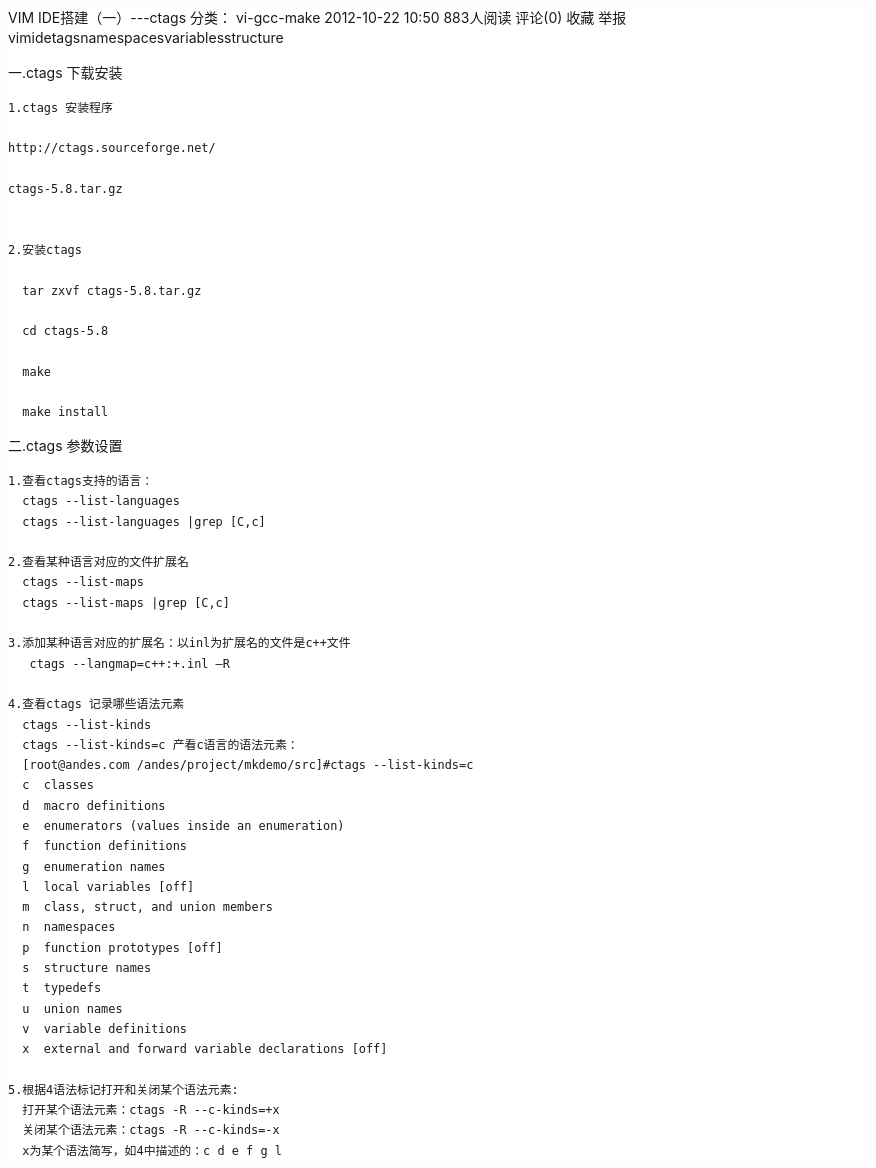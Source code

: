  VIM IDE搭建（一）---ctags
分类： vi-gcc-make 2012-10-22 10:50 883人阅读 评论(0) 收藏 举报
vimidetagsnamespacesvariablesstructure


一.ctags 下载安装

    1.ctags 安装程序

    http://ctags.sourceforge.net/

    ctags-5.8.tar.gz


    2.安装ctags

      tar zxvf ctags-5.8.tar.gz 

      cd ctags-5.8

      make

      make install

二.ctags 参数设置

    1.查看ctags支持的语言：
      ctags --list-languages
      ctags --list-languages |grep [C,c]
      
    2.查看某种语言对应的文件扩展名
      ctags --list-maps
      ctags --list-maps |grep [C,c]

    3.添加某种语言对应的扩展名：以inl为扩展名的文件是c++文件
       ctags --langmap=c++:+.inl –R
       
    4.查看ctags 记录哪些语法元素
      ctags --list-kinds
      ctags --list-kinds=c 产看c语言的语法元素：
      [root@andes.com /andes/project/mkdemo/src]#ctags --list-kinds=c
      c  classes
      d  macro definitions
      e  enumerators (values inside an enumeration)
      f  function definitions
      g  enumeration names
      l  local variables [off]
      m  class, struct, and union members
      n  namespaces
      p  function prototypes [off]
      s  structure names
      t  typedefs
      u  union names
      v  variable definitions
      x  external and forward variable declarations [off] 

    5.根据4语法标记打开和关闭某个语法元素:
      打开某个语法元素：ctags -R --c-kinds=+x       
      关闭某个语法元素：ctags -R --c-kinds=-x
      x为某个语法简写，如4中描述的：c d e f g l
